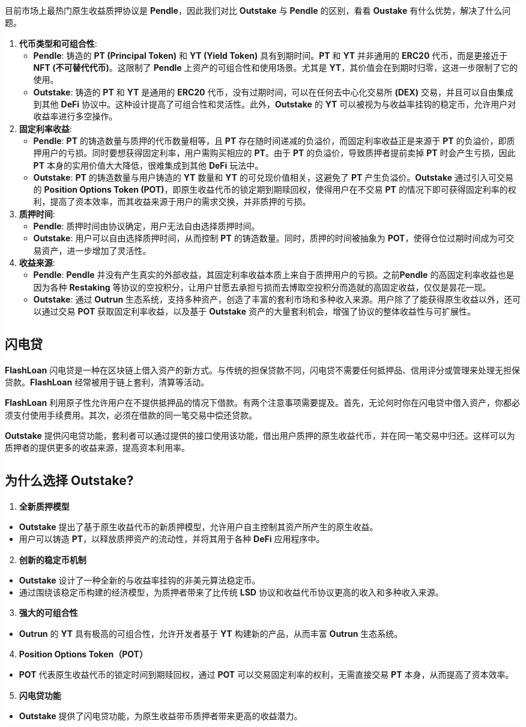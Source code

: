 目前市场上最热门原生收益质押协议是 **Pendle**，因此我们对比 **Outstake** 与 **Pendle** 的区别，看看 **Oustake** 有什么优势，解决了什么问题。

1. **代币类型和可组合性**:
   * **Pendle**: 铸造的 **PT (Principal Token)** 和 **YT (Yield Token)** 具有到期时间。**PT** 和 **YT** 并非通用的 **ERC20** 代币，而是更接近于 **NFT (不可替代代币)**。这限制了 **Pendle** 上资产的可组合性和使用场景。尤其是 **YT**，其价值会在到期时归零，这进一步限制了它的使用。
   * **Outstake**: 铸造的 **PT** 和 **YT** 是通用的 **ERC20** 代币，没有过期时间，可以在任何去中心化交易所 **(DEX)** 交易，并且可以自由集成到其他 **DeFi** 协议中。这种设计提高了可组合性和灵活性。此外，**Outstake** 的 **YT** 可以被视为与收益率挂钩的稳定币，允许用户对收益率进行多空操作。
2. **固定利率收益**:
   * **Pendle**: **PT** 的铸造数量与质押的代币数量相等，且 **PT** 存在随时间递减的负溢价，而固定利率收益正是来源于 **PT** 的负溢价，即质押用户的亏损。同时要想获得固定利率，用户需购买相应的 **PT**。由于 **PT** 的负溢价，导致质押者提前卖掉 **PT** 时会产生亏损，因此 **PT** 本身的实用价值大大降低，很难集成到其他 **DeFi** 玩法中。
   * **Outstake**: **PT** 的铸造数量与用户铸造的 **YT** 数量和 **YT** 的可兑现价值相关，这避免了 **PT** 产生负溢价。**Outstake** 通过引入可交易的 **Position Options Token (POT)**，即原生收益代币的锁定期到期赎回权，使得用户在不交易 **PT** 的情况下即可获得固定利率的权利，提高了资本效率，而其收益来源于用户的需求交换，并非质押的亏损。
3. **质押时间**:
   * **Pendle**: 质押时间由协议确定，用户无法自由选择质押时间。
   * **Outstake**: 用户可以自由选择质押时间，从而控制 **PT** 的铸造数量。同时，质押的时间被抽象为 **POT**，使得仓位过期时间成为可交易资产，进一步增加了灵活性。
4. **收益来源**:
   * **Pendle**: **Pendle** 并没有产生真实的外部收益，其固定利率收益本质上来自于质押用户的亏损。之前**Pendle** 的高固定利率收益也是因为各种 **Restaking** 等协议的空投积分，让用户甘愿去承担亏损而去博取空投积分而造就的高固定收益，仅仅是昙花一现。
   * **Outstake**: 通过 **Outrun** 生态系统，支持多种资产，创造了丰富的套利市场和多种收入来源。用户除了了能获得原生收益以外，还可以通过交易 **POT** 获取固定利率收益，以及基于 **Outstake** 资产的大量套利机会，增强了协议的整体收益性与可扩展性。

## 闪电贷

**FlashLoan** 闪电贷是一种在区块链上借入资产的新方式。与传统的担保贷款不同，闪电贷不需要任何抵押品、信用评分或管理来处理无担保贷款。**FlashLoan** 经常被用于链上套利，清算等活动。

**FlashLoan** 利用原子性允许用户在不提供抵押品的情况下借款。有两个注意事项需要提及。首先，无论何时你在闪电贷中借入资产，你都必须支付使用手续费用。其次，必须在借款的同一笔交易中偿还贷款。

**Outstake** 提供闪电贷功能，套利者可以通过提供的接口使用该功能，借出用户质押的原生收益代币，并在同一笔交易中归还。这样可以为质押者的提供更多的收益来源，提高资本利用率。

## 为什么选择 Outstake?

1. **全新质押模型**

* **Outstake** 提出了基于原生收益代币的新质押模型，允许用户自主控制其资产所产生的原生收益。
* 用户可以铸造 **PT**，以释放质押资产的流动性，并将其用于各种 **DeFi** 应用程序中。

2. **创新的稳定币机制**

* **Outstake** 设计了一种全新的与收益率挂钩的非美元算法稳定币。
* 通过围绕该稳定币构建的经济模型，为质押者带来了比传统 **LSD** 协议和收益代币协议更高的收入和多种收入来源。

3. **强大的可组合性**

* **Outrun** 的 **YT** 具有极高的可组合性，允许开发者基于 **YT** 构建新的产品，从而丰富 **Outrun** 生态系统。

4. **Position Options Token（POT）**

* **POT** 代表原生收益代币的锁定时间到期赎回权，通过 **POT** 可以交易固定利率的权利，无需直接交易 **PT** 本身，从而提高了资本效率。

5. **闪电贷功能**

* **Outstake** 提供了闪电贷功能，为原生收益带币质押者带来更高的收益潜力。
